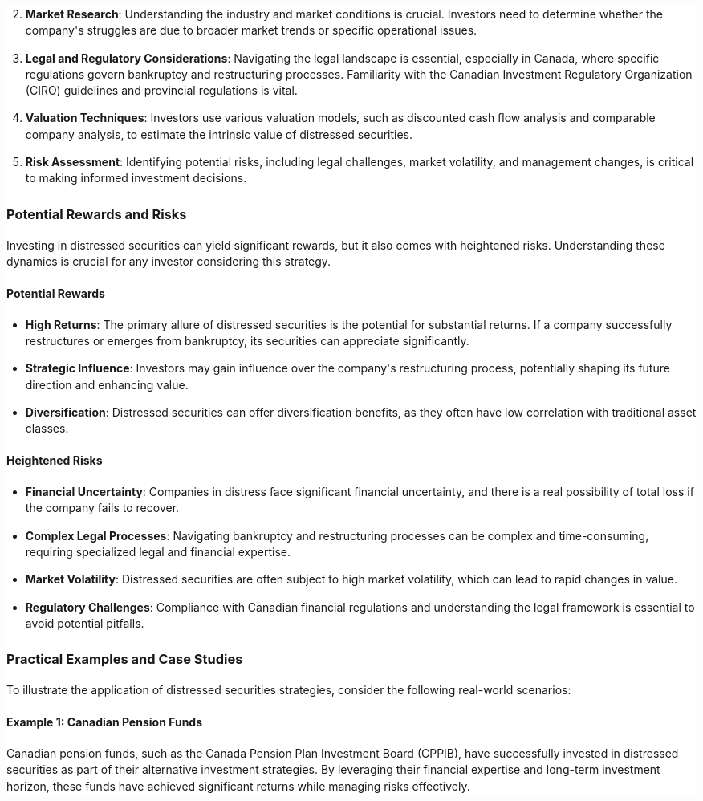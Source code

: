 2. **Market Research**: Understanding the industry and market conditions is crucial. Investors need to determine whether the company's struggles are due to broader market trends or specific operational issues.

3. **Legal and Regulatory Considerations**: Navigating the legal landscape is essential, especially in Canada, where specific regulations govern bankruptcy and restructuring processes. Familiarity with the Canadian Investment Regulatory Organization (CIRO) guidelines and provincial regulations is vital.

4. **Valuation Techniques**: Investors use various valuation models, such as discounted cash flow analysis and comparable company analysis, to estimate the intrinsic value of distressed securities.

5. **Risk Assessment**: Identifying potential risks, including legal challenges, market volatility, and management changes, is critical to making informed investment decisions.

### Potential Rewards and Risks

Investing in distressed securities can yield significant rewards, but it also comes with heightened risks. Understanding these dynamics is crucial for any investor considering this strategy.

#### Potential Rewards

- **High Returns**: The primary allure of distressed securities is the potential for substantial returns. If a company successfully restructures or emerges from bankruptcy, its securities can appreciate significantly.

- **Strategic Influence**: Investors may gain influence over the company's restructuring process, potentially shaping its future direction and enhancing value.

- **Diversification**: Distressed securities can offer diversification benefits, as they often have low correlation with traditional asset classes.

#### Heightened Risks

- **Financial Uncertainty**: Companies in distress face significant financial uncertainty, and there is a real possibility of total loss if the company fails to recover.

- **Complex Legal Processes**: Navigating bankruptcy and restructuring processes can be complex and time-consuming, requiring specialized legal and financial expertise.

- **Market Volatility**: Distressed securities are often subject to high market volatility, which can lead to rapid changes in value.

- **Regulatory Challenges**: Compliance with Canadian financial regulations and understanding the legal framework is essential to avoid potential pitfalls.

### Practical Examples and Case Studies

To illustrate the application of distressed securities strategies, consider the following real-world scenarios:

#### Example 1: Canadian Pension Funds

Canadian pension funds, such as the Canada Pension Plan Investment Board (CPPIB), have successfully invested in distressed securities as part of their alternative investment strategies. By leveraging their financial expertise and long-term investment horizon, these funds have achieved significant returns while managing risks effectively.
